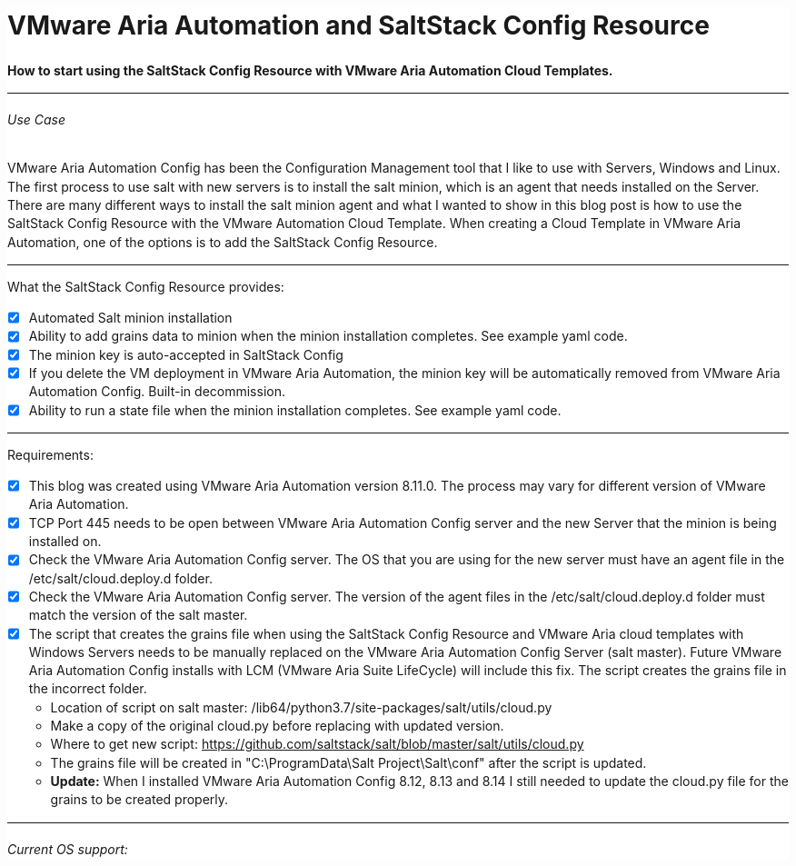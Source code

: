 # VMware Aria Automation and SaltStack Config Resource


**How to start using the SaltStack Config Resource with VMware Aria Automation Cloud Templates.**



---

###### Use Case  

VMware Aria Automation Config has been the Configuration Management tool that I like to use with Servers, Windows and Linux. The first process to use salt with new servers is to install the salt minion, which is an agent that needs installed on the Server. There are many different ways to install the salt minion agent and what I wanted to show in this blog post is how to use the SaltStack Config Resource with the VMware Automation Cloud Template. When creating a Cloud Template in VMware Aria Automation, one of the options is to add the SaltStack Config Resource.  

---

What the SaltStack Config Resource provides:
- [x] Automated Salt minion installation
- [x] Ability to add grains data to minion when the minion installation completes. See example yaml code.
- [x] The minion key is auto-accepted in SaltStack Config
- [x] If you delete the VM deployment in VMware Aria Automation, the minion key will be automatically removed from VMware Aria Automation Config. Built-in decommission.  
- [x] Ability to run a state file when the minion installation completes. See example yaml code.
---

Requirements:
- [x] This blog was created using VMware Aria Automation version 8.11.0. The process may vary for different version of VMware Aria Automation.
- [x] TCP Port 445 needs to be open between VMware Aria Automation Config server and the new Server that the minion is being installed on.
- [x] Check the VMware Aria Automation Config server. The OS that you are using for the new server must have an agent file in the /etc/salt/cloud.deploy.d folder.
- [x] Check the VMware Aria Automation Config server. The version of the agent files in the /etc/salt/cloud.deploy.d folder must match the version of the salt master.
- [x] The script that creates the grains file when using the SaltStack Config Resource and VMware Aria cloud templates with Windows Servers needs to be manually replaced on the VMware Aria Automation Config Server (salt master). Future VMware Aria Automation Config installs with LCM (VMware Aria Suite LifeCycle) will include this fix. The script creates the grains file in the incorrect folder. 
   - Location of script on salt master: /lib64/python3.7/site-packages/salt/utils/cloud.py
   - Make a copy of the original cloud.py before replacing with updated version.
   - Where to get new script: https://github.com/saltstack/salt/blob/master/salt/utils/cloud.py  
   - The grains file will be created in "C:\ProgramData\Salt Project\Salt\conf" after the script is updated.
   - **Update:** When I installed VMware Aria Automation Config 8.12, 8.13 and 8.14 I still needed to update the cloud.py file for the grains to be created properly. 

---

###### Current OS support:
